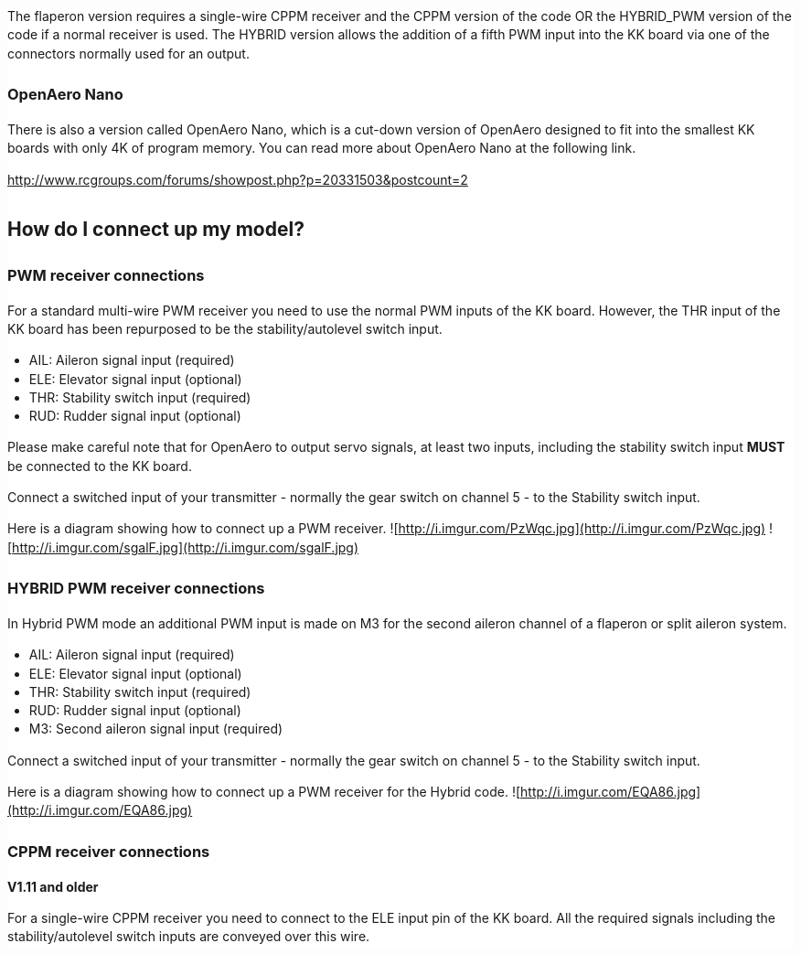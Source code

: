The flaperon version requires a single-wire CPPM receiver and the CPPM version of the code OR the HYBRID\_PWM version of the code if a normal receiver is used. The HYBRID version allows the addition of a fifth PWM input into the KK board via one of the connectors normally used for an output.


### OpenAero Nano ###
There is also a version called OpenAero Nano, which is a cut-down version of OpenAero designed to fit into the smallest KK boards with only 4K of program memory.
You can read more about OpenAero Nano at the following link.

http://www.rcgroups.com/forums/showpost.php?p=20331503&postcount=2

## How do I connect up my model? ##
### PWM receiver connections ###
For a standard multi-wire PWM receiver you need to use the normal PWM inputs of the KK board. However, the THR input of the KK board has been repurposed to be the stability/autolevel switch input.

  * AIL: Aileron signal input (required)
  * ELE: Elevator signal input (optional)
  * THR: Stability switch input (required)
  * RUD: Rudder signal input (optional)

Please make careful note that for OpenAero to output servo signals, at least two inputs, including the stability switch input **MUST** be connected to the KK board.

Connect a switched input of your transmitter - normally the gear switch on channel 5 - to the Stability switch input.

Here is a diagram showing how to connect up a PWM receiver.
![http://i.imgur.com/PzWqc.jpg](http://i.imgur.com/PzWqc.jpg)
![http://i.imgur.com/sgalF.jpg](http://i.imgur.com/sgalF.jpg)

### HYBRID PWM receiver connections ###
In Hybrid PWM mode an additional PWM input is made on M3 for the second aileron channel of a flaperon or split aileron system.

  * AIL: Aileron signal input (required)
  * ELE: Elevator signal input (optional)
  * THR: Stability switch input (required)
  * RUD: Rudder signal input (optional)
  * M3:  Second aileron signal input (required)

Connect a switched input of your transmitter - normally the gear switch on channel 5 - to the Stability switch input.

Here is a diagram showing how to connect up a PWM receiver for the Hybrid code.
![http://i.imgur.com/EQA86.jpg](http://i.imgur.com/EQA86.jpg)

### CPPM receiver connections ###
**V1.11 and older**

For a single-wire CPPM receiver you need to connect to the ELE input pin of the KK board. All the required signals including the stability/autolevel switch inputs are conveyed over this wire.
